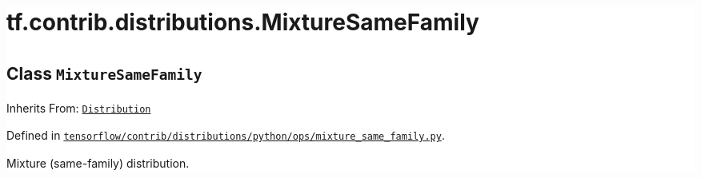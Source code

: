 <div itemscope itemtype="http://developers.google.com/ReferenceObject">
<meta itemprop="name" content="tf.contrib.distributions.MixtureSameFamily" />
<meta itemprop="path" content="Stable" />
<meta itemprop="property" content="allow_nan_stats"/>
<meta itemprop="property" content="batch_shape"/>
<meta itemprop="property" content="components_distribution"/>
<meta itemprop="property" content="dtype"/>
<meta itemprop="property" content="event_shape"/>
<meta itemprop="property" content="mixture_distribution"/>
<meta itemprop="property" content="name"/>
<meta itemprop="property" content="parameters"/>
<meta itemprop="property" content="reparameterization_type"/>
<meta itemprop="property" content="validate_args"/>
<meta itemprop="property" content="__init__"/>
<meta itemprop="property" content="batch_shape_tensor"/>
<meta itemprop="property" content="cdf"/>
<meta itemprop="property" content="copy"/>
<meta itemprop="property" content="covariance"/>
<meta itemprop="property" content="cross_entropy"/>
<meta itemprop="property" content="entropy"/>
<meta itemprop="property" content="event_shape_tensor"/>
<meta itemprop="property" content="is_scalar_batch"/>
<meta itemprop="property" content="is_scalar_event"/>
<meta itemprop="property" content="kl_divergence"/>
<meta itemprop="property" content="log_cdf"/>
<meta itemprop="property" content="log_prob"/>
<meta itemprop="property" content="log_survival_function"/>
<meta itemprop="property" content="mean"/>
<meta itemprop="property" content="mode"/>
<meta itemprop="property" content="param_shapes"/>
<meta itemprop="property" content="param_static_shapes"/>
<meta itemprop="property" content="prob"/>
<meta itemprop="property" content="quantile"/>
<meta itemprop="property" content="sample"/>
<meta itemprop="property" content="stddev"/>
<meta itemprop="property" content="survival_function"/>
<meta itemprop="property" content="variance"/>
</div>

# tf.contrib.distributions.MixtureSameFamily

## Class `MixtureSameFamily`

Inherits From: [`Distribution`](../../../tf/distributions/Distribution.md)



Defined in [`tensorflow/contrib/distributions/python/ops/mixture_same_family.py`](/code/stable/tensorflow/contrib/distributions/python/ops/mixture_same_family.py).

Mixture (same-family) distribution.

